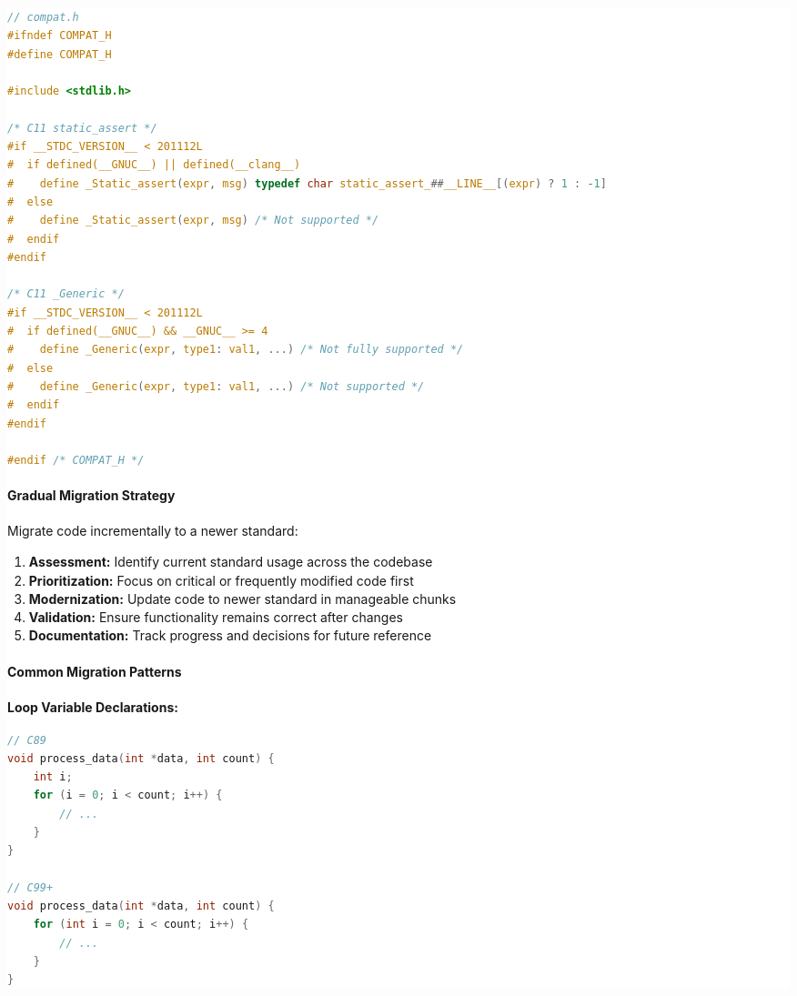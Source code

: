 ```c
// compat.h
#ifndef COMPAT_H
#define COMPAT_H

#include <stdlib.h>

/* C11 static_assert */
#if __STDC_VERSION__ < 201112L
#  if defined(__GNUC__) || defined(__clang__)
#    define _Static_assert(expr, msg) typedef char static_assert_##__LINE__[(expr) ? 1 : -1]
#  else
#    define _Static_assert(expr, msg) /* Not supported */
#  endif
#endif

/* C11 _Generic */
#if __STDC_VERSION__ < 201112L
#  if defined(__GNUC__) && __GNUC__ >= 4
#    define _Generic(expr, type1: val1, ...) /* Not fully supported */
#  else
#    define _Generic(expr, type1: val1, ...) /* Not supported */
#  endif
#endif

#endif /* COMPAT_H */
```

#### Gradual Migration Strategy

Migrate code incrementally to a newer standard:

1.  **Assessment:** Identify current standard usage across the codebase
2.  **Prioritization:** Focus on critical or frequently modified code first
3.  **Modernization:** Update code to newer standard in manageable chunks
4.  **Validation:** Ensure functionality remains correct after changes
5.  **Documentation:** Track progress and decisions for future reference

#### Common Migration Patterns

**Loop Variable Declarations:**
```c
// C89
void process_data(int *data, int count) {
    int i;
    for (i = 0; i < count; i++) {
        // ...
    }
}

// C99+
void process_data(int *data, int count) {
    for (int i = 0; i < count; i++) {
        // ...
    }
}
```
